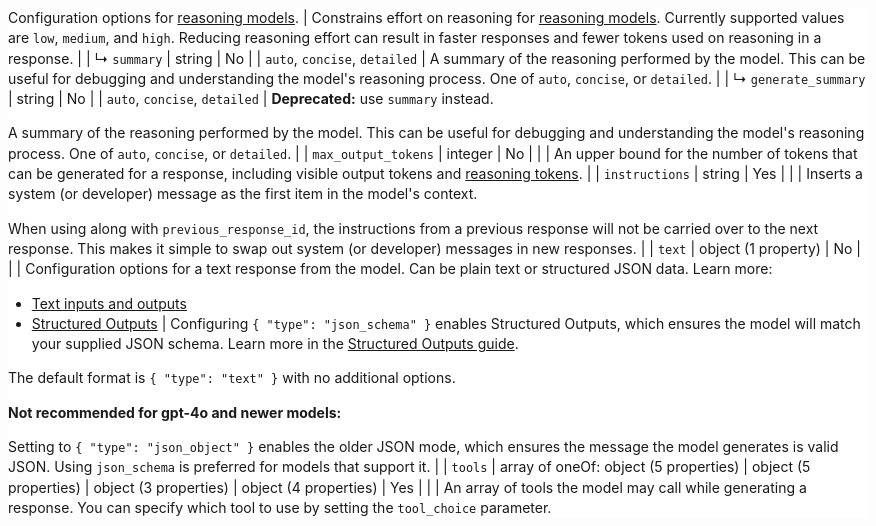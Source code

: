 Configuration options for 
[reasoning models](https://platform.openai.com/docs/guides/reasoning).
 |
Constrains effort on reasoning for 
[reasoning models](https://platform.openai.com/docs/guides/reasoning).
Currently supported values are `low`, `medium`, and `high`. Reducing
reasoning effort can result in faster responses and fewer tokens used
on reasoning in a response.
 |
|   ↳ `summary` | string | No |  | `auto`, `concise`, `detailed` | A summary of the reasoning performed by the model. This can be
useful for debugging and understanding the model's reasoning process.
One of `auto`, `concise`, or `detailed`.
 |
|   ↳ `generate_summary` | string | No |  | `auto`, `concise`, `detailed` | **Deprecated:** use `summary` instead.

A summary of the reasoning performed by the model. This can be
useful for debugging and understanding the model's reasoning process.
One of `auto`, `concise`, or `detailed`.
 |
| `max_output_tokens` | integer | No |  |  | An upper bound for the number of tokens that can be generated for a response, including visible output tokens and [reasoning tokens](/docs/guides/reasoning).
 |
| `instructions` | string | Yes |  |  | Inserts a system (or developer) message as the first item in the model's context.

When using along with `previous_response_id`, the instructions from a previous
response will not be carried over to the next response. This makes it simple
to swap out system (or developer) messages in new responses.
 |
| `text` | object (1 property) | No |  |  | Configuration options for a text response from the model. Can be plain
text or structured JSON data. Learn more:
- [Text inputs and outputs](/docs/guides/text)
- [Structured Outputs](/docs/guides/structured-outputs)
 |
Configuring `{ "type": "json_schema" }` enables Structured Outputs, 
which ensures the model will match your supplied JSON schema. Learn more in the 
[Structured Outputs guide](/docs/guides/structured-outputs).

The default format is `{ "type": "text" }` with no additional options.

**Not recommended for gpt-4o and newer models:**

Setting to `{ "type": "json_object" }` enables the older JSON mode, which
ensures the message the model generates is valid JSON. Using `json_schema`
is preferred for models that support it.
 |
| `tools` | array of oneOf: object (5 properties) | object (5 properties) | object (3 properties) | object (4 properties) | Yes |  |  | An array of tools the model may call while generating a response. You 
can specify which tool to use by setting the `tool_choice` parameter.
